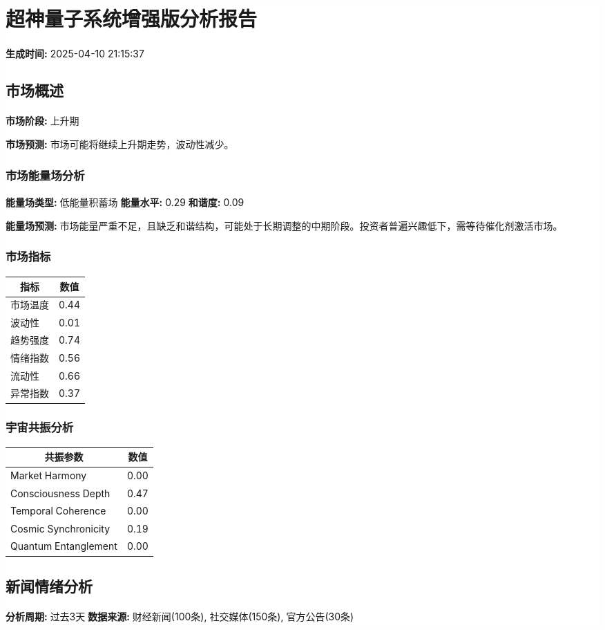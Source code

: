 # 超神量子系统增强版分析报告

**生成时间:** 2025-04-10 21:15:37

## 市场概述

**市场阶段:** 上升期

**市场预测:** 市场可能将继续上升期走势，波动性减少。

### 市场能量场分析

**能量场类型:** 低能量积蓄场
**能量水平:** 0.29
**和谐度:** 0.09

**能量场预测:** 市场能量严重不足，且缺乏和谐结构，可能处于长期调整的中期阶段。投资者普遍兴趣低下，需等待催化剂激活市场。

### 市场指标

| 指标 | 数值 |
|------|------|
| 市场温度 | 0.44 |
| 波动性 | 0.01 |
| 趋势强度 | 0.74 |
| 情绪指数 | 0.56 |
| 流动性 | 0.66 |
| 异常指数 | 0.37 |

### 宇宙共振分析

| 共振参数 | 数值 |
|------|------|
| Market Harmony | 0.00 |
| Consciousness Depth | 0.47 |
| Temporal Coherence | 0.00 |
| Cosmic Synchronicity | 0.19 |
| Quantum Entanglement | 0.00 |

## 新闻情绪分析

**分析周期:** 过去3天
**数据来源:** 财经新闻(100条), 社交媒体(150条), 官方公告(30条)
